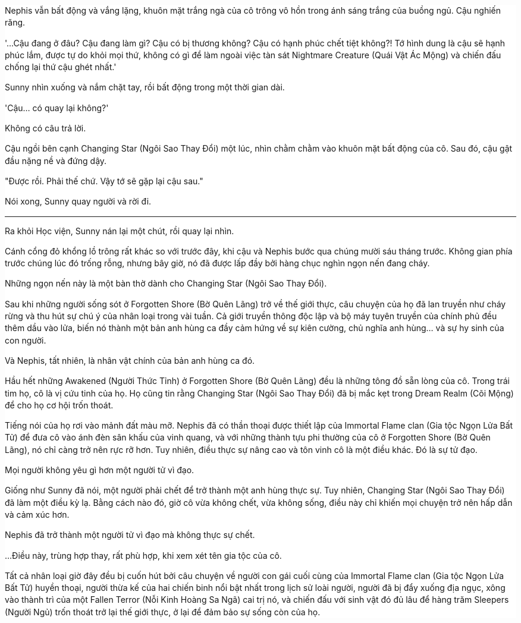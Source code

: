 Nephis vẫn bất động và vắng lặng, khuôn mặt trắng ngà của cô trông vô hồn trong ánh sáng trắng của buồng ngủ. Cậu nghiến răng.

'...Cậu đang ở đâu? Cậu đang làm gì? Cậu có bị thương không? Cậu có hạnh phúc chết tiệt không?! Tớ hình dung là cậu sẽ hạnh phúc lắm, được tự do khỏi mọi thứ, không có gì để làm ngoài việc tàn sát Nightmare Creature (Quái Vật Ác Mộng) và chiến đấu chống lại thứ cậu ghét nhất.'

Sunny nhìn xuống và nắm chặt tay, rồi bất động trong một thời gian dài.

'Cậu… có quay lại không?'

Không có câu trả lời.

Cậu ngồi bên cạnh Changing Star (Ngôi Sao Thay Đổi) một lúc, nhìn chằm chằm vào khuôn mặt bất động của cô. Sau đó, cậu gật đầu nặng nề và đứng dậy.

"Được rồi. Phải thế chứ. Vậy tớ sẽ gặp lại cậu sau."

Nói xong, Sunny quay người và rời đi.

***

Ra khỏi Học viện, Sunny nán lại một chút, rồi quay lại nhìn.

Cánh cổng đỏ khổng lồ trông rất khác so với trước đây, khi cậu và Nephis bước qua chúng mười sáu tháng trước. Không gian phía trước chúng lúc đó trống rỗng, nhưng bây giờ, nó đã được lấp đầy bởi hàng chục nghìn ngọn nến đang cháy.

Những ngọn nến này là một bàn thờ dành cho Changing Star (Ngôi Sao Thay Đổi).

Sau khi những người sống sót ở Forgotten Shore (Bờ Quên Lãng) trở về thế giới thực, câu chuyện của họ đã lan truyền như cháy rừng và thu hút sự chú ý của nhân loại trong vài tuần. Cả giới truyền thông độc lập và bộ máy tuyên truyền của chính phủ đều thêm dầu vào lửa, biến nó thành một bản anh hùng ca đầy cảm hứng về sự kiên cường, chủ nghĩa anh hùng… và sự hy sinh của con người.

Và Nephis, tất nhiên, là nhân vật chính của bản anh hùng ca đó.

Hầu hết những Awakened (Người Thức Tỉnh) ở Forgotten Shore (Bờ Quên Lãng) đều là những tông đồ sẵn lòng của cô. Trong trái tim họ, cô là vị cứu tinh của họ. Họ cũng tin rằng Changing Star (Ngôi Sao Thay Đổi) đã bị mắc kẹt trong Dream Realm (Cõi Mộng) để cho họ cơ hội trốn thoát.

Tiếng nói của họ rơi vào mảnh đất màu mỡ. Nephis đã có thần thoại được thiết lập của Immortal Flame clan (Gia tộc Ngọn Lửa Bất Tử) để đưa cô vào ánh đèn sân khấu của vinh quang, và với những thành tựu phi thường của cô ở Forgotten Shore (Bờ Quên Lãng), nó chỉ càng trở nên rực rỡ hơn. Tuy nhiên, điều thực sự nâng cao và tôn vinh cô là một điều khác. Đó là sự tử đạo.

Mọi người không yêu gì hơn một người tử vì đạo.

Giống như Sunny đã nói, một người phải chết để trở thành một anh hùng thực sự. Tuy nhiên, Changing Star (Ngôi Sao Thay Đổi) đã làm một điều kỳ lạ. Bằng cách nào đó, giờ cô vừa không chết, vừa không sống, điều này chỉ khiến mọi chuyện trở nên hấp dẫn và cảm xúc hơn.

Nephis đã trở thành một người tử vì đạo mà không thực sự chết.

…Điều này, trùng hợp thay, rất phù hợp, khi xem xét tên gia tộc của cô.

Tất cả nhân loại giờ đây đều bị cuốn hút bởi câu chuyện về người con gái cuối cùng của Immortal Flame clan (Gia tộc Ngọn Lửa Bất Tử) huyền thoại, người thừa kế của hai chiến binh nổi bật nhất trong lịch sử loài người, người đã bị đẩy xuống địa ngục, xông vào thành trì của một Fallen Terror (Nỗi Kinh Hoàng Sa Ngã) cai trị nó, và chiến đấu với sinh vật đó đủ lâu để hàng trăm Sleepers (Người Ngủ) trốn thoát trở lại thế giới thực, ở lại để đảm bảo sự sống còn của họ.
